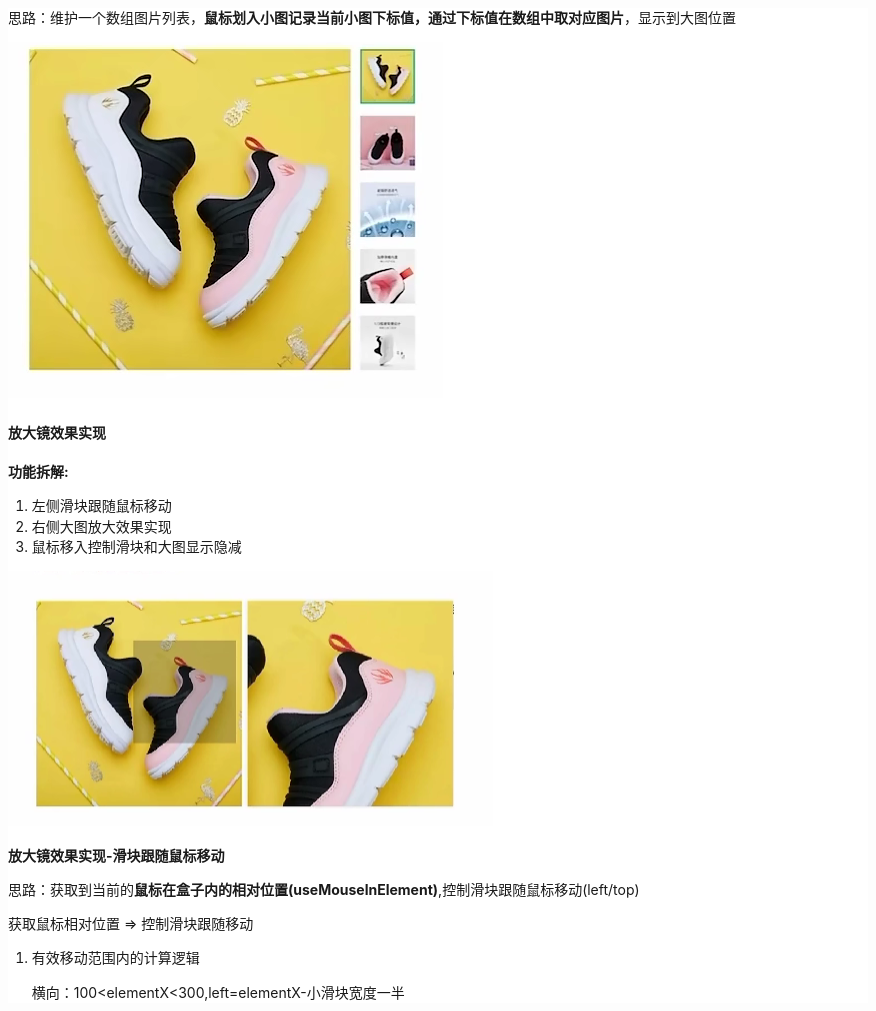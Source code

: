 思路：维护一个数组图片列表，**鼠标划入小图记录当前小图下标值，通过下标值在数组中取对应图片**，显示到大图位置

![image-20230726135013159](assets/image-20230726135013159.png)

#### 放大镜效果实现

**功能拆解:**

1. 左侧滑块跟随鼠标移动
2. 右侧大图放大效果实现
3. 鼠标移入控制滑块和大图显示隐减

![image-20230726143515531](assets/image-20230726143515531.png)

**放大镜效果实现-滑块跟随鼠标移动**

思路：获取到当前的**鼠标在盒子内的相对位置(useMouselnElement)**,控制滑块跟随鼠标移动(left/top)

获取鼠标相对位置 => 控制滑块跟随移动

1. 有效移动范围内的计算逻辑

   横向：100<elementX<300,left=elementX-小滑块宽度一半
